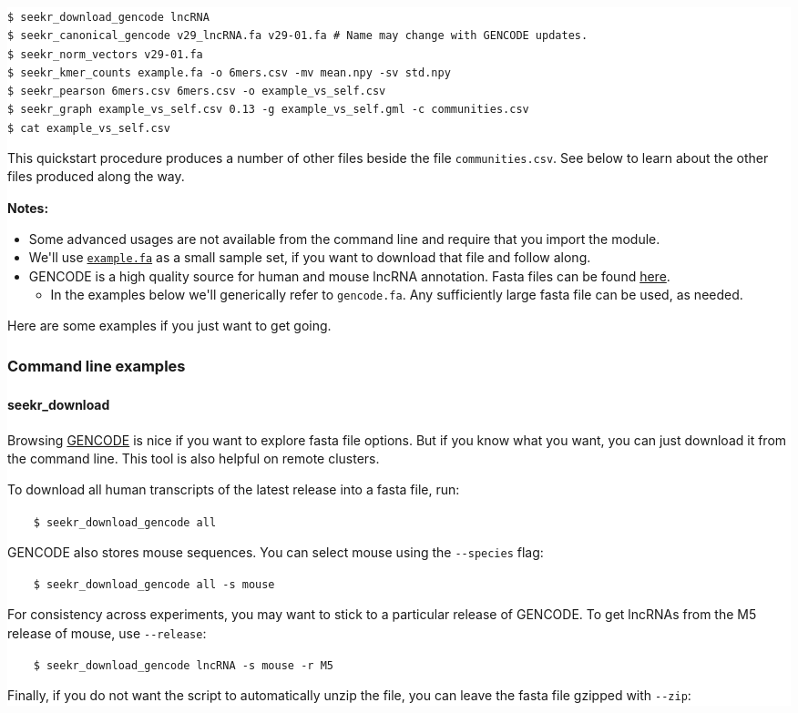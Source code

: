 ```
$ seekr_download_gencode lncRNA
$ seekr_canonical_gencode v29_lncRNA.fa v29-01.fa # Name may change with GENCODE updates.
$ seekr_norm_vectors v29-01.fa
$ seekr_kmer_counts example.fa -o 6mers.csv -mv mean.npy -sv std.npy
$ seekr_pearson 6mers.csv 6mers.csv -o example_vs_self.csv
$ seekr_graph example_vs_self.csv 0.13 -g example_vs_self.gml -c communities.csv
$ cat example_vs_self.csv
```

This quickstart procedure produces a number of other files beside the file `communities.csv`.
See below to learn about the other files produced along the way.

**Notes:**

* Some advanced usages are not available from the command line and require that you import the module.
* We'll use [`example.fa`](https://raw.githubusercontent.com/CalabreseLab/seekr/master/seekr/tests/data/example.fa)
as a small sample set,
if you want to download that file and follow along.
* GENCODE is a high quality source for human and mouse lncRNA annotation.
Fasta files can be found [here](https://www.gencodegenes.org/releases/current.html).
  * In the examples below we'll generically refer to `gencode.fa`.
    Any sufficiently large fasta file can be used, as needed.

Here are some examples if you just want to get going.

### Command line examples

#### seekr_download

Browsing [GENCODE](https://www.gencodegenes.org/) is nice if you want to explore fasta file options.
But if you know what you want, you can just download it from the command line.
This tool is also helpful on remote clusters.

To download all human transcripts of the latest release into a fasta file, run:

```
    $ seekr_download_gencode all
```

GENCODE also stores mouse sequences. You can select mouse using the `--species` flag:

```
    $ seekr_download_gencode all -s mouse
```

For consistency across experiments, you may want to stick to a particular release of GENCODE. To get lncRNAs from the M5 release of mouse, use `--release`:

```
    $ seekr_download_gencode lncRNA -s mouse -r M5
```

Finally, if you do not want the script to automatically unzip the file, you can leave the fasta file gzipped with `--zip`:
